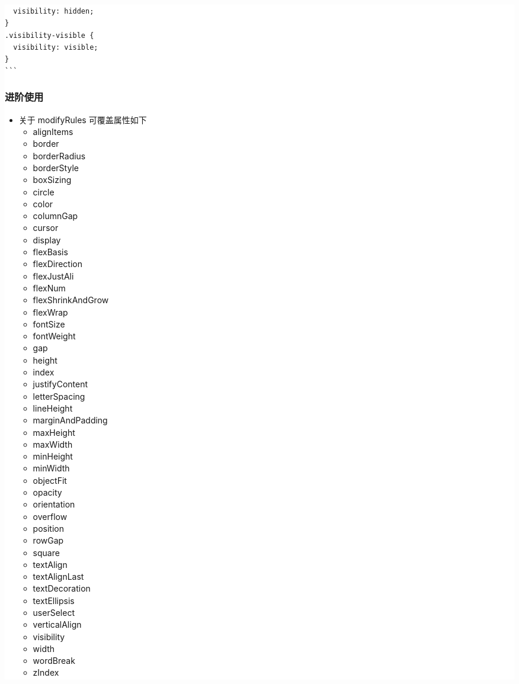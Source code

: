       visibility: hidden;
    }
    .visibility-visible {
      visibility: visible;
    }
    ```
### 进阶使用
+ 关于 modifyRules 可覆盖属性如下
  + alignItems
  + border
  + borderRadius
  + borderStyle
  + boxSizing
  + circle
  + color
  + columnGap
  + cursor
  + display
  + flexBasis
  + flexDirection
  + flexJustAli
  + flexNum
  + flexShrinkAndGrow
  + flexWrap
  + fontSize
  + fontWeight
  + gap
  + height
  + index
  + justifyContent
  + letterSpacing
  + lineHeight
  + marginAndPadding
  + maxHeight
  + maxWidth
  + minHeight
  + minWidth
  + objectFit
  + opacity
  + orientation
  + overflow
  + position
  + rowGap
  + square
  + textAlign
  + textAlignLast
  + textDecoration
  + textEllipsis
  + userSelect
  + verticalAlign
  + visibility
  + width
  + wordBreak
  + zIndex
